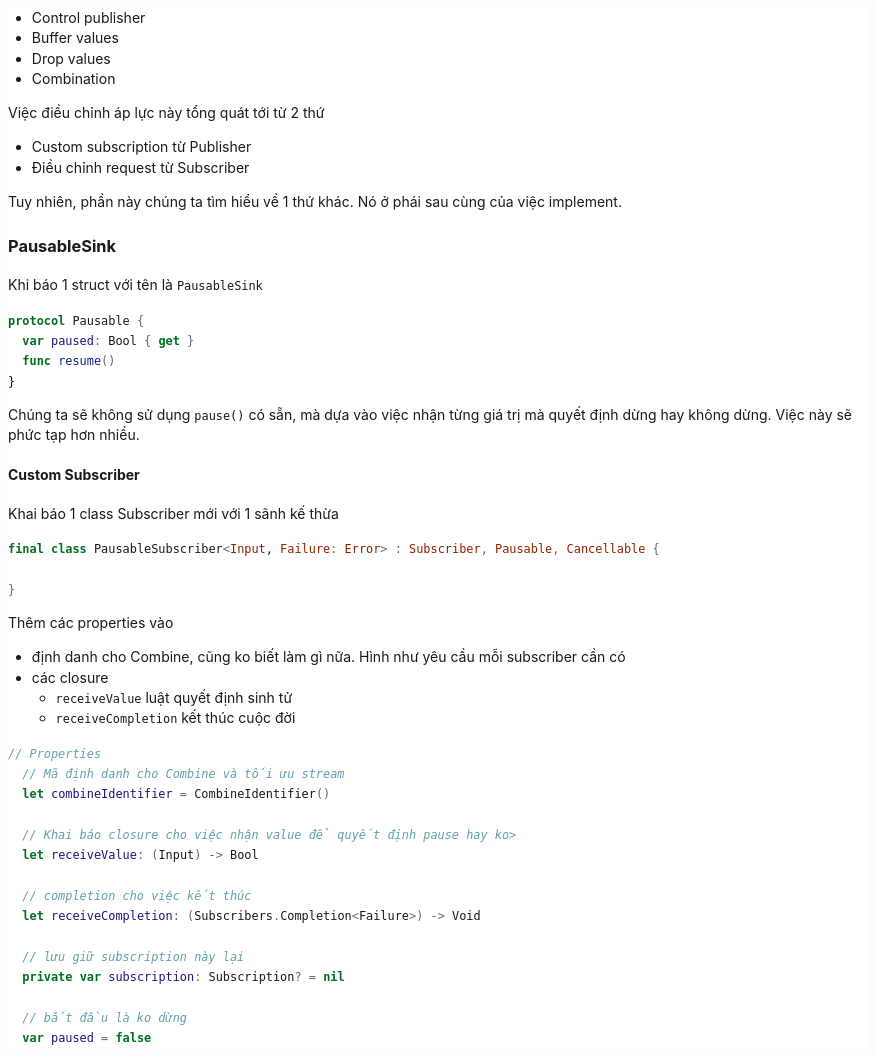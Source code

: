 * Control publisher
* Buffer values
* Drop values
* Combination

Việc điều chỉnh áp lực này tổng quát tới từ 2 thứ

* Custom subscription từ Publisher
* Điều chỉnh request từ Subscriber

Tuy nhiên, phần này chúng ta tìm hiểu về 1 thứ khác. Nó ở phái sau cùng của việc implement.

### PausableSink

Khi báo 1 struct với tên là `PausableSink`

```swift
protocol Pausable {
  var paused: Bool { get }
  func resume()
}
```

Chúng ta sẽ không sử dụng `pause()` có sẵn, mà dựa vào việc nhận từng giá trị mà quyết định dừng hay không dừng. Việc này sẽ phức tạp hơn nhiều.

#### Custom Subscriber

Khai báo 1 class Subscriber mới với 1 sãnh kế thừa

```swift
final class PausableSubscriber<Input, Failure: Error> : Subscriber, Pausable, Cancellable { 

}
```

Thêm các properties vào

* định danh cho Combine, cũng ko biết làm gì nữa. Hình như yêu cầu mỗi subscriber cần có
* các closure
  * `receiveValue` luật quyết định sinh tử
  * `receiveCompletion` kết thúc cuộc đời

```swift
// Properties
  // Mã định danh cho Combine và tối ưu stream
  let combineIdentifier = CombineIdentifier()
  
  // Khai báo closure cho việc nhận value để quyết định pause hay ko>
  let receiveValue: (Input) -> Bool
  
  // completion cho việc kết thúc
  let receiveCompletion: (Subscribers.Completion<Failure>) -> Void
  
  // lưu giữ subscription này lại
  private var subscription: Subscription? = nil
  
  // bắt đầu là ko dừng
  var paused = false
```
